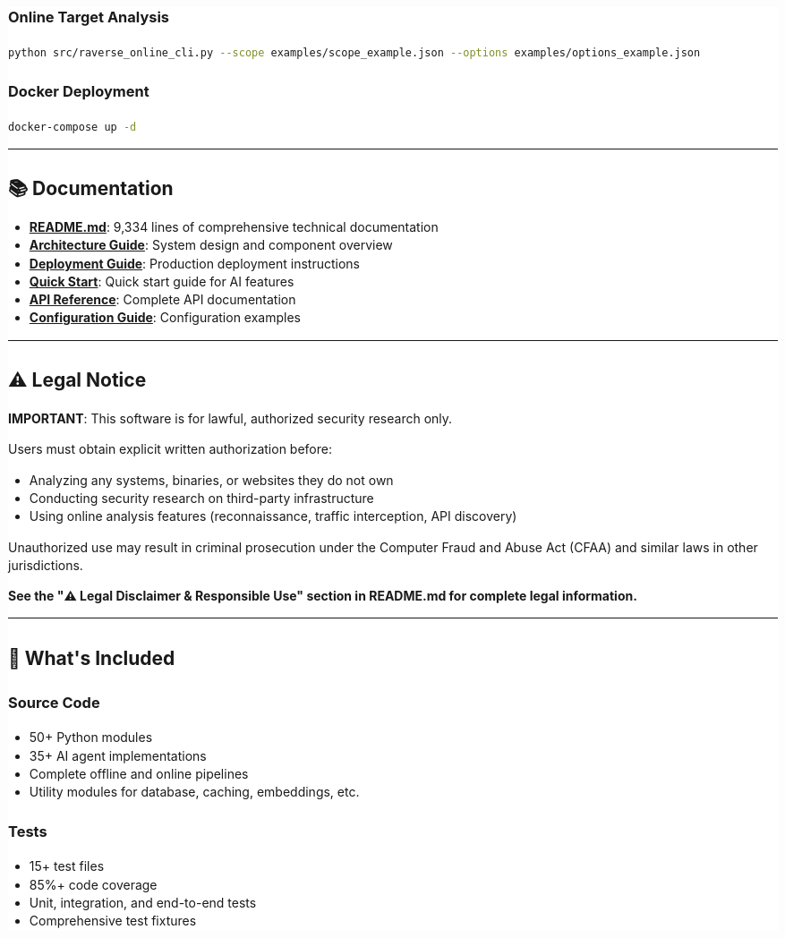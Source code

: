### Online Target Analysis
```bash
python src/raverse_online_cli.py --scope examples/scope_example.json --options examples/options_example.json
```

### Docker Deployment
```bash
docker-compose up -d
```

---

## 📚 Documentation

- **[README.md](README.md)**: 9,334 lines of comprehensive technical documentation
- **[Architecture Guide](docs/ARCHITECTURE.md)**: System design and component overview
- **[Deployment Guide](docs/PRODUCTION_DEPLOYMENT_GUIDE.md)**: Production deployment instructions
- **[Quick Start](docs/QUICK_START_AI_FEATURES.md)**: Quick start guide for AI features
- **[API Reference](docs/DEEPCRAWLER_API_REFERENCE.md)**: Complete API documentation
- **[Configuration Guide](docs/MEMORY_CONFIGURATION_EXAMPLES.md)**: Configuration examples

---

## ⚠️ Legal Notice

**IMPORTANT**: This software is for lawful, authorized security research only.

Users must obtain explicit written authorization before:
- Analyzing any systems, binaries, or websites they do not own
- Conducting security research on third-party infrastructure
- Using online analysis features (reconnaissance, traffic interception, API discovery)

Unauthorized use may result in criminal prosecution under the Computer Fraud and Abuse Act (CFAA) and similar laws in other jurisdictions.

**See the "⚠️ Legal Disclaimer & Responsible Use" section in README.md for complete legal information.**

---

## 🔄 What's Included

### Source Code
- 50+ Python modules
- 35+ AI agent implementations
- Complete offline and online pipelines
- Utility modules for database, caching, embeddings, etc.

### Tests
- 15+ test files
- 85%+ code coverage
- Unit, integration, and end-to-end tests
- Comprehensive test fixtures
